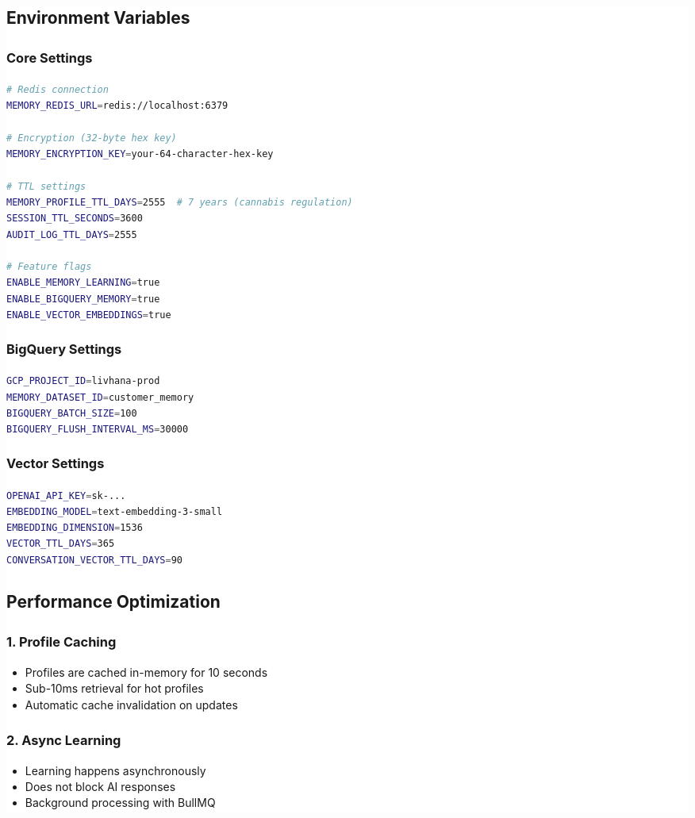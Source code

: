 ## Environment Variables

### Core Settings

```bash
# Redis connection
MEMORY_REDIS_URL=redis://localhost:6379

# Encryption (32-byte hex key)
MEMORY_ENCRYPTION_KEY=your-64-character-hex-key

# TTL settings
MEMORY_PROFILE_TTL_DAYS=2555  # 7 years (cannabis regulation)
SESSION_TTL_SECONDS=3600
AUDIT_LOG_TTL_DAYS=2555

# Feature flags
ENABLE_MEMORY_LEARNING=true
ENABLE_BIGQUERY_MEMORY=true
ENABLE_VECTOR_EMBEDDINGS=true
```

### BigQuery Settings

```bash
GCP_PROJECT_ID=livhana-prod
MEMORY_DATASET_ID=customer_memory
BIGQUERY_BATCH_SIZE=100
BIGQUERY_FLUSH_INTERVAL_MS=30000
```

### Vector Settings

```bash
OPENAI_API_KEY=sk-...
EMBEDDING_MODEL=text-embedding-3-small
EMBEDDING_DIMENSION=1536
VECTOR_TTL_DAYS=365
CONVERSATION_VECTOR_TTL_DAYS=90
```

## Performance Optimization

### 1. Profile Caching

- Profiles are cached in-memory for 10 seconds
- Sub-10ms retrieval for hot profiles
- Automatic cache invalidation on updates

### 2. Async Learning

- Learning happens asynchronously
- Does not block AI responses
- Background processing with BullMQ
